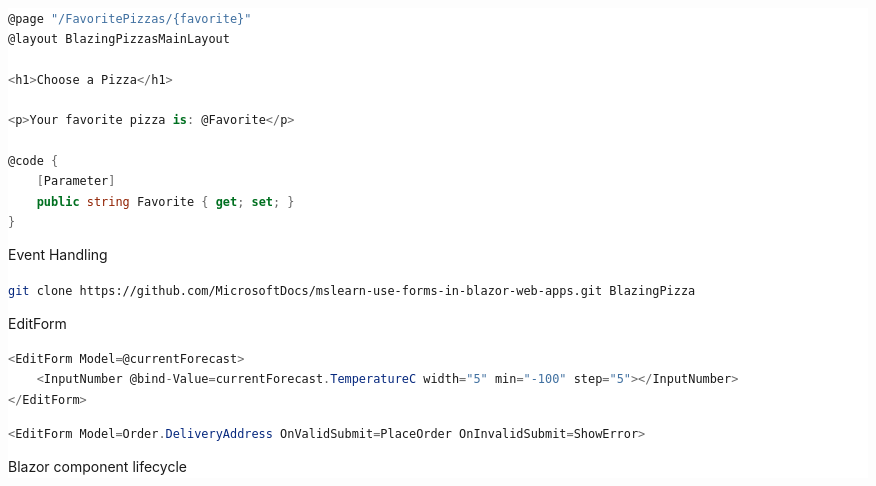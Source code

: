 ```csharp
@page "/FavoritePizzas/{favorite}"
@layout BlazingPizzasMainLayout

<h1>Choose a Pizza</h1>

<p>Your favorite pizza is: @Favorite</p>

@code {
	[Parameter]
	public string Favorite { get; set; }
}
```

Event Handling

```bash
git clone https://github.com/MicrosoftDocs/mslearn-use-forms-in-blazor-web-apps.git BlazingPizza
```

EditForm

```csharp
<EditForm Model=@currentForecast>
    <InputNumber @bind-Value=currentForecast.TemperatureC width="5" min="-100" step="5"></InputNumber>
</EditForm>
```

```csharp
<EditForm Model=Order.DeliveryAddress OnValidSubmit=PlaceOrder OnInvalidSubmit=ShowError>
```

Blazor component lifecycle
